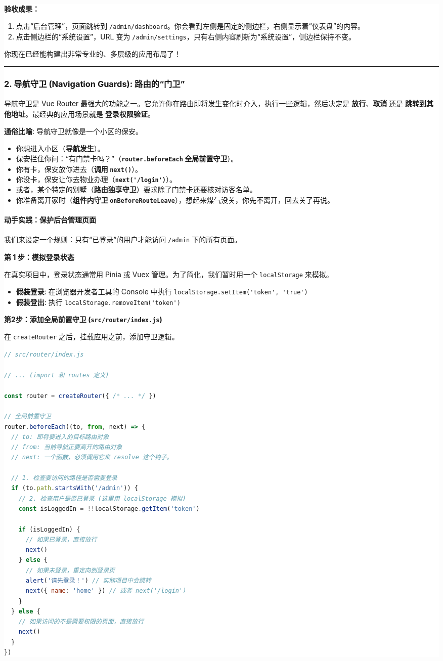 **验收成果：**
1.  点击“后台管理”，页面跳转到 `/admin/dashboard`。你会看到左侧是固定的侧边栏，右侧显示着“仪表盘”的内容。
2.  点击侧边栏的“系统设置”，URL 变为 `/admin/settings`，只有右侧内容刷新为“系统设置”，侧边栏保持不变。

你现在已经能构建出非常专业的、多层级的应用布局了！

---

### **2. 导航守卫 (Navigation Guards): 路由的“门卫”**

导航守卫是 Vue Router 最强大的功能之一。它允许你在路由即将发生变化时介入，执行一些逻辑，然后决定是 **放行**、**取消** 还是 **跳转到其他地址**。最经典的应用场景就是 **登录权限验证**。

**通俗比喻**: 导航守卫就像是一个小区的保安。
*   你想进入小区（**导航发生**）。
*   保安拦住你问：“有门禁卡吗？”（**`router.beforeEach` 全局前置守卫**）。
*   你有卡，保安放你进去（**调用 `next()`**）。
*   你没卡，保安让你去物业办理（**`next('/login')`**）。
*   或者，某个特定的别墅（**路由独享守卫**）要求除了门禁卡还要核对访客名单。
*   你准备离开家时（**组件内守卫 `onBeforeRouteLeave`**），想起来煤气没关，你先不离开，回去关了再说。

#### **动手实践：保护后台管理页面**

我们来设定一个规则：只有“已登录”的用户才能访问 `/admin` 下的所有页面。

**第 1 步：模拟登录状态**

在真实项目中，登录状态通常用 Pinia 或 Vuex 管理。为了简化，我们暂时用一个 `localStorage` 来模拟。

*   **假装登录**: 在浏览器开发者工具的 Console 中执行 `localStorage.setItem('token', 'true')`
*   **假装登出**: 执行 `localStorage.removeItem('token')`

**第2步：添加全局前置守卫 (`src/router/index.js`)**

在 `createRouter` 之后，挂载应用之前，添加守卫逻辑。

```javascript
// src/router/index.js

// ... (import 和 routes 定义)

const router = createRouter({ /* ... */ })

// 全局前置守卫
router.beforeEach((to, from, next) => {
  // to: 即将要进入的目标路由对象
  // from: 当前导航正要离开的路由对象
  // next: 一个函数，必须调用它来 resolve 这个钩子。

  // 1. 检查要访问的路径是否需要登录
  if (to.path.startsWith('/admin')) {
    // 2. 检查用户是否已登录 (这里用 localStorage 模拟)
    const isLoggedIn = !!localStorage.getItem('token')

    if (isLoggedIn) {
      // 如果已登录，直接放行
      next() 
    } else {
      // 如果未登录，重定向到登录页
      alert('请先登录！') // 实际项目中会跳转
      next({ name: 'home' }) // 或者 next('/login')
    }
  } else {
    // 如果访问的不是需要权限的页面，直接放行
    next()
  }
})

```